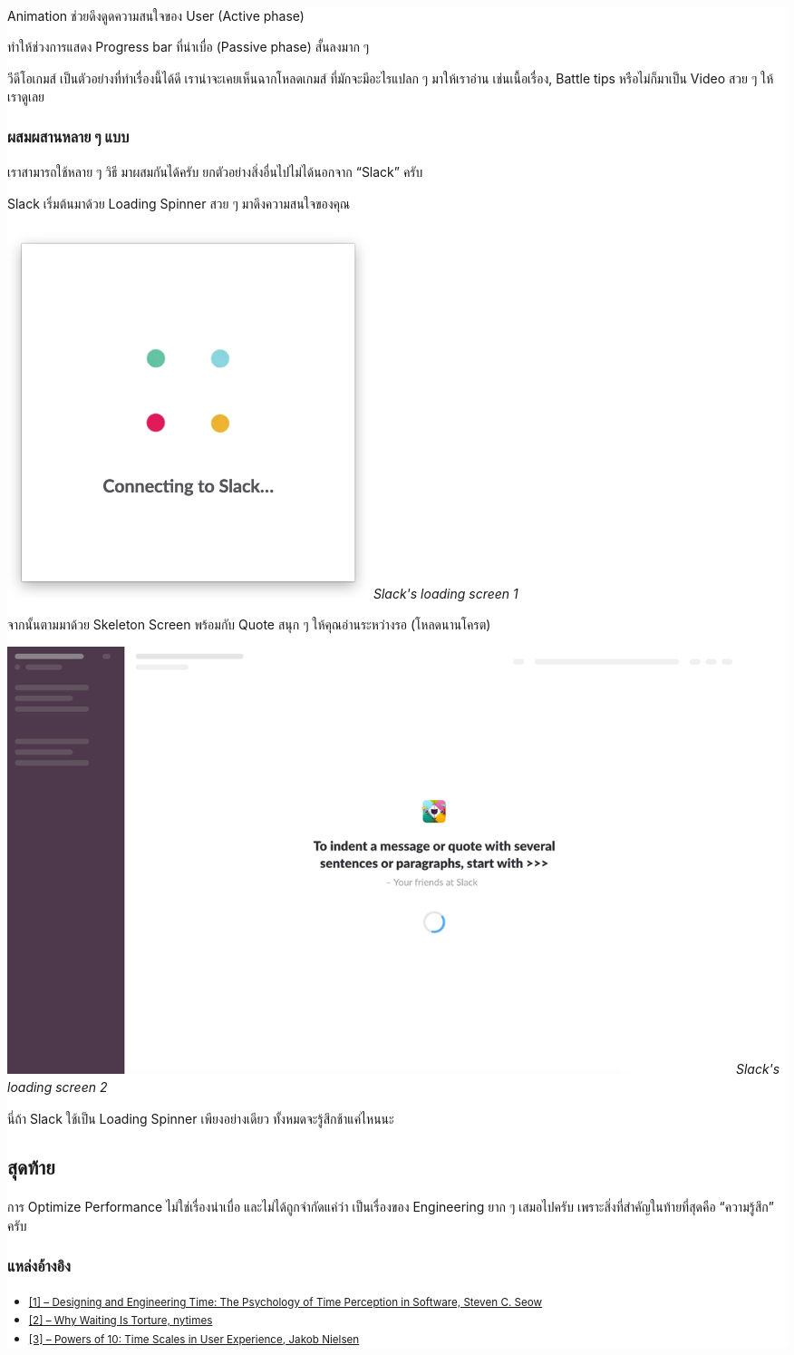Animation ช่วยดึงดูดความสนใจของ User (Active phase)

ทำให้ช่วงการแสดง Progress bar ที่น่าเบื่อ (Passive phase) สั้นลงมาก ๆ

<video autoplay muted loop class="_w-100pct">
	<source src="gmail.mp4" type="video/mp4">
</video>

วีดีโอเกมส์ เป็นตัวอย่างที่ทำเรื่องนี้ได้ดี เราน่าจะเคยเห็นฉากโหลดเกมส์ ที่มักจะมีอะไรแปลก ๆ มาให้เราอ่าน เช่นเนื้อเรื่อง, Battle tips หรือไม่ก็มาเป็น Video สวย ๆ ให้เราดูเลย

### ผสมผสานหลาย ๆ แบบ

เราสามารถใช้หลาย ๆ วิธี มาผสมกันได้ครับ ยกตัวอย่างสิ่งอื่นไปไม่ได้นอกจาก “Slack” ครับ

Slack เริ่มต้นมาด้วย Loading Spinner สวย ๆ มาดึงความสนใจของคุณ

<p class="_tal-ct">
	<picture class="_mgt-32px">
		<img
			src="slack0.png"
			alt="slack"
			width="400"
			class="_mxw-512px"
		>
		<em>Slack's loading screen 1</em>
	</picture>
</p>

จากนั้นตามมาด้วย Skeleton Screen พร้อมกับ Quote สนุก ๆ ให้คุณอ่านระหว่างรอ (โหลดนานโครต)

<p class="_tal-ct">
	<picture class="_mgt-32px">
		<img
			src="slack.jpg"
			alt="thaitravelcenter"
			width="800"
		>
		<em>Slack's loading screen 2</em>
	</picture>
</p>

นี่ถ้า Slack ใช้เป็น Loading Spinner เพียงอย่างเดียว ทั้งหมดจะรู้สึกช้าแค่ไหนนะ

## สุดท้าย

การ Optimize Performance ไม่ใช่เรื่องน่าเบื่อ และไม่ได้ถูกจำกัดแค่ว่า เป็นเรื่องของ Engineering ยาก ๆ เสมอไปครับ เพราะสิ่งที่สำคัญในท้ายที่สุดคือ “ความรู้สึก” ครับ

### แหล่งอ้างอิง

- <small><a id="1" href="https://www.amazon.com/Designing-Engineering-Time-Psychology-Perception/dp/0321509188" target="_blank" class="bio-link" rel="noopener">[1] – Designing and Engineering Time: The Psychology of Time Perception in Software, Steven C. Seow</a></small>
- <small><a id="2" href="https://www.nytimes.com/2012/08/19/opinion/sunday/why-waiting-in-line-is-torture.html" target="_blank" class="bio-link" rel="noopener">[2] – Why Waiting Is Torture, nytimes</a></small>
- <small><a id="3" href="https://www.nngroup.com/articles/powers-of-10-time-scales-in-ux/" target="_blank" class="bio-link" rel="noopener">[3] – Powers of 10: Time Scales in User Experience, Jakob Nielsen</a></small>

